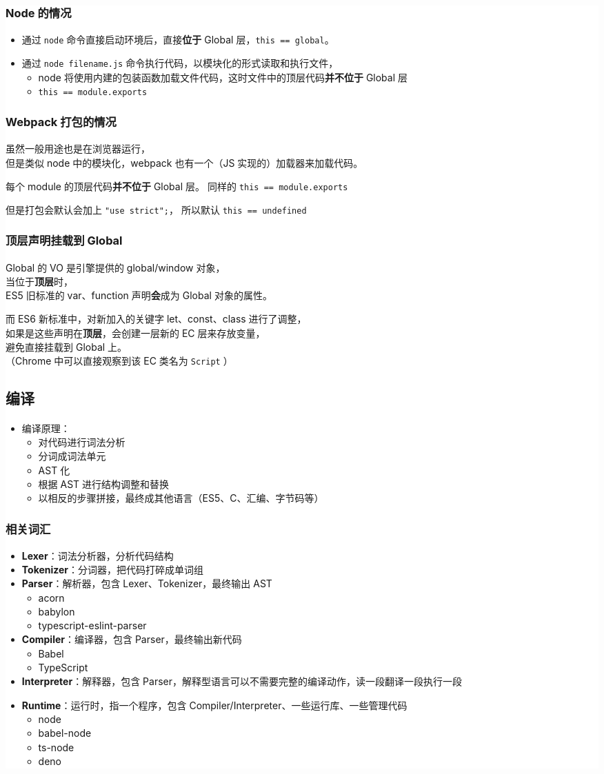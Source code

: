 ### Node 的情况

- 通过 `node` 命令直接启动环境后，直接**位于** Global 层，`this == global`。

* 通过 `node filename.js` 命令执行代码，以模块化的形式读取和执行文件，
  - node 将使用内建的包装函数加载文件代码，这时文件中的顶层代码**并不位于** Global 层
  - `this == module.exports`

### Webpack 打包的情况

虽然一般用途也是在浏览器运行，  
但是类似 node 中的模块化，webpack 也有一个（JS 实现的）加载器来加载代码。

每个 module 的顶层代码**并不位于** Global 层。
同样的 `this == module.exports`

但是打包会默认会加上 `"use strict";`，
所以默认 `this == undefined`

### 顶层声明挂载到 Global

Global 的 VO 是引擎提供的 global/window 对象，  
当位于**顶层**时，  
ES5 旧标准的 var、function 声明**会**成为 Global 对象的属性。

而 ES6 新标准中，对新加入的关键字 let、const、class 进行了调整，  
如果是这些声明在**顶层**，会创建一层新的 EC 层来存放变量，  
避免直接挂载到 Global 上。  
（Chrome 中可以直接观察到该 EC 类名为 `Script` ）

## 编译

- 编译原理：
  - 对代码进行词法分析
  - 分词成词法单元
  - AST 化
  - 根据 AST 进行结构调整和替换
  - 以相反的步骤拼接，最终成其他语言（ES5、C、汇编、字节码等）

### 相关词汇

- **Lexer**：词法分析器，分析代码结构
- **Tokenizer**：分词器，把代码打碎成单词组
- **Parser**：解析器，包含 Lexer、Tokenizer，最终输出 AST
  - acorn
  - babylon
  - typescript-eslint-parser
- **Compiler**：编译器，包含 Parser，最终输出新代码
  - Babel
  - TypeScript
- **Interpreter**：解释器，包含 Parser，解释型语言可以不需要完整的编译动作，读一段翻译一段执行一段

* **Runtime**：运行时，指一个程序，包含 Compiler/Interpreter、一些运行库、一些管理代码
  - node
  - babel-node
  - ts-node
  - deno
